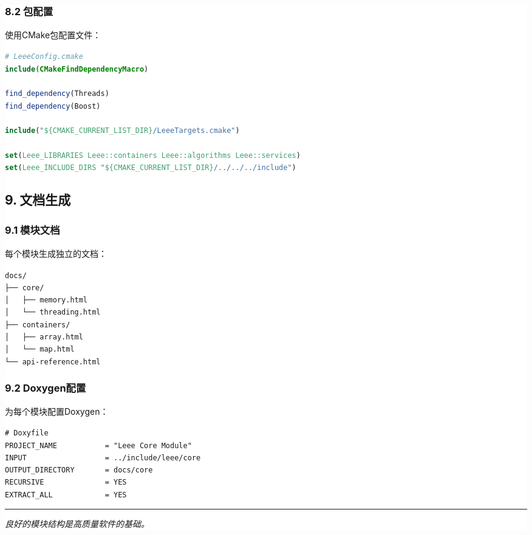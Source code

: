 ### 8.2 包配置
使用CMake包配置文件：

```cmake
# LeeeConfig.cmake
include(CMakeFindDependencyMacro)

find_dependency(Threads)
find_dependency(Boost)

include("${CMAKE_CURRENT_LIST_DIR}/LeeeTargets.cmake")

set(Leee_LIBRARIES Leee::containers Leee::algorithms Leee::services)
set(Leee_INCLUDE_DIRS "${CMAKE_CURRENT_LIST_DIR}/../../../include")
```

## 9. 文档生成

### 9.1 模块文档
每个模块生成独立的文档：

```
docs/
├── core/
│   ├── memory.html
│   └── threading.html
├── containers/
│   ├── array.html
│   └── map.html
└── api-reference.html
```

### 9.2 Doxygen配置
为每个模块配置Doxygen：

```doxygen
# Doxyfile
PROJECT_NAME           = "Leee Core Module"
INPUT                  = ../include/leee/core
OUTPUT_DIRECTORY       = docs/core
RECURSIVE              = YES
EXTRACT_ALL            = YES
```

---

*良好的模块结构是高质量软件的基础。*
